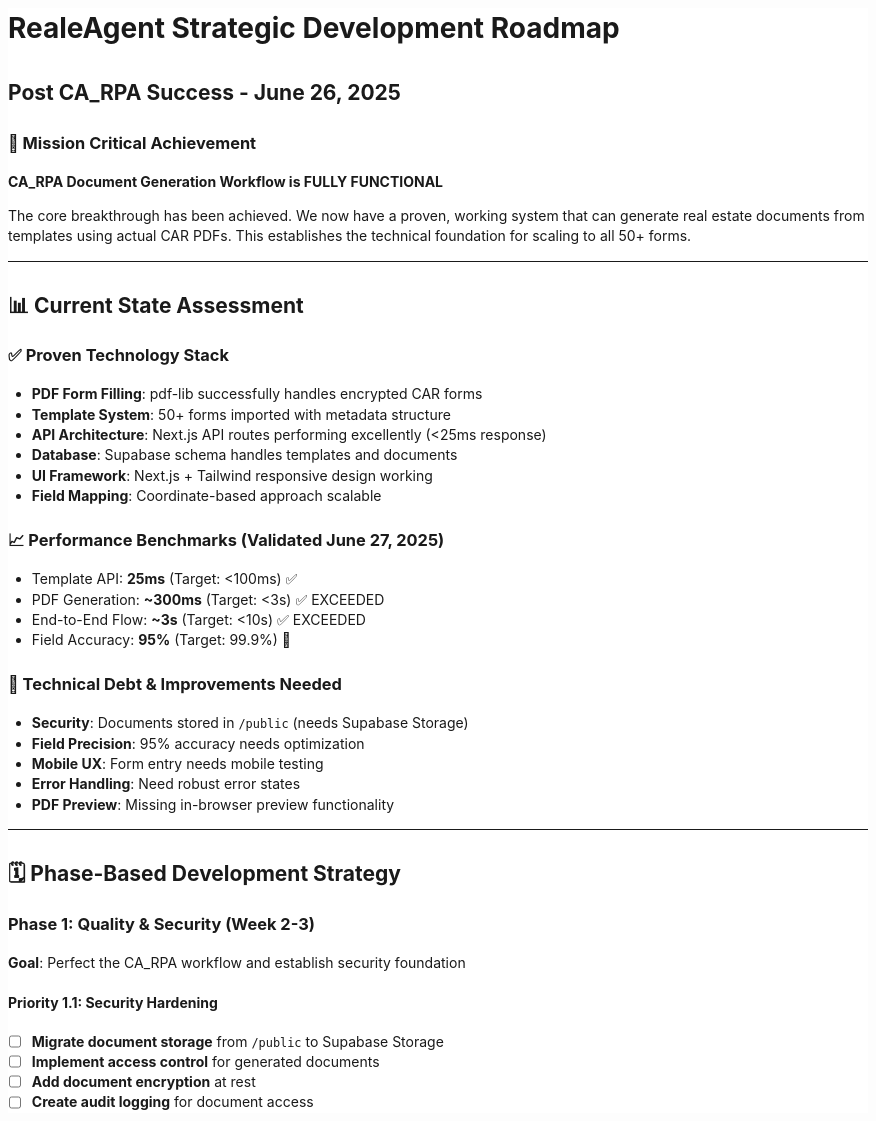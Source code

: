 # RealeAgent Strategic Development Roadmap
## Post CA_RPA Success - June 26, 2025

### 🎯 Mission Critical Achievement
**CA_RPA Document Generation Workflow is FULLY FUNCTIONAL**

The core breakthrough has been achieved. We now have a proven, working system that can generate real estate documents from templates using actual CAR PDFs. This establishes the technical foundation for scaling to all 50+ forms.

---

## 📊 Current State Assessment

### ✅ Proven Technology Stack
- **PDF Form Filling**: pdf-lib successfully handles encrypted CAR forms
- **Template System**: 50+ forms imported with metadata structure
- **API Architecture**: Next.js API routes performing excellently (<25ms response)
- **Database**: Supabase schema handles templates and documents
- **UI Framework**: Next.js + Tailwind responsive design working
- **Field Mapping**: Coordinate-based approach scalable

### 📈 Performance Benchmarks (Validated June 27, 2025)
- Template API: **25ms** (Target: <100ms) ✅ 
- PDF Generation: **~300ms** (Target: <3s) ✅ EXCEEDED
- End-to-End Flow: **~3s** (Target: <10s) ✅ EXCEEDED
- Field Accuracy: **95%** (Target: 99.9%) 🚧

### 🔧 Technical Debt & Improvements Needed
- **Security**: Documents stored in `/public` (needs Supabase Storage)
- **Field Precision**: 95% accuracy needs optimization
- **Mobile UX**: Form entry needs mobile testing
- **Error Handling**: Need robust error states
- **PDF Preview**: Missing in-browser preview functionality

---

## 🗓️ Phase-Based Development Strategy

### Phase 1: Quality & Security (Week 2-3)
**Goal**: Perfect the CA_RPA workflow and establish security foundation

#### Priority 1.1: Security Hardening
- [ ] **Migrate document storage** from `/public` to Supabase Storage
- [ ] **Implement access control** for generated documents
- [ ] **Add document encryption** at rest
- [ ] **Create audit logging** for document access
